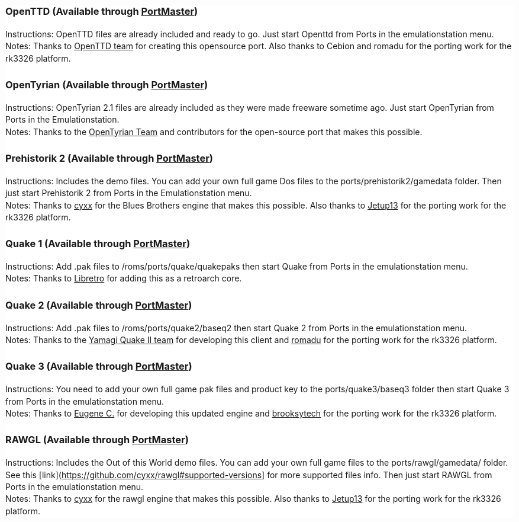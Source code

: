 ### OpenTTD (Available through [PortMaster](https://github.com/christianhaitian/arkos/wiki/PortMaster))
Instructions: OpenTTD files are already included and ready to go.  Just start Openttd from Ports in the emulationstation menu. \
Notes: Thanks to [OpenTTD team](https://github.com/OpenTTD/OpenTTD) for creating this opensource port.  Also thanks to Cebion and romadu for the porting work for the rk3326 platform.

### OpenTyrian (Available through [PortMaster](https://github.com/christianhaitian/arkos/wiki/PortMaster))
Instructions: OpenTyrian 2.1 files are already included as they were made freeware sometime ago.  Just start OpenTyrian from Ports in the Emulationstation. \
Notes: Thanks to the [OpenTyrian Team](https://github.com/opentyrian/opentyrian) and contributors for the open-source port that makes this possible.

### Prehistorik 2 (Available through [PortMaster](https://github.com/christianhaitian/arkos/wiki/PortMaster))
Instructions: Includes the demo files. You can add your own full game Dos files to the ports/prehistorik2/gamedata folder.  Then just start Prehistorik 2 from Ports in the Emulationstation menu. \
Notes: Thanks to [cyxx](https://github.com/cyxx/blues) for the Blues Brothers engine that makes this possible.  Also thanks to [Jetup13](https://github.com/Jetup13/blues-oga) for the porting work for the rk3326 platform.

### Quake 1 (Available through [PortMaster](https://github.com/christianhaitian/arkos/wiki/PortMaster))
Instructions: Add .pak files to /roms/ports/quake/quakepaks then start Quake from Ports in the emulationstation menu. \
Notes: Thanks to [Libretro](https://github.com/libretro/tyrquake) for adding this as a retroarch core.

### Quake 2 (Available through [PortMaster](https://github.com/christianhaitian/arkos/wiki/PortMaster))
Instructions: Add .pak files to /roms/ports/quake2/baseq2 then start Quake 2 from Ports in the emulationstation menu. \
Notes: Thanks to the [Yamagi Quake II team](https://github.com/yquake2/yquake2) for developing this client and [romadu](https://github.com/romadu/yquake2) for the porting work for the rk3326 platform.

### Quake 3 (Available through [PortMaster](https://github.com/christianhaitian/arkos/wiki/PortMaster))
Instructions: You need to add your own full game pak files and product key to the ports/quake3/baseq3 folder then start Quake 3 from Ports in the emulationstation menu. \
Notes: Thanks to [Eugene C.](https://github.com/ec-/Quake3e) for developing this updated engine and [brooksytech](https://github.com/brooksytech/Quake3e) for the porting work for the rk3326 platform.

### RAWGL (Available through [PortMaster](https://github.com/christianhaitian/arkos/wiki/PortMaster))
Instructions: Includes the Out of this World demo files. You can add your own full game files to the ports/rawgl/gamedata/ folder. See this [link](https://github.com/cyxx/rawgl#supported-versions] for more supported files info.  Then just start RAWGL from Ports in the emulationstation menu. \
Notes: Thanks to [cyxx](https://github.com/cyxx/rawgl) for the rawgl engine that makes this possible.  Also thanks to [Jetup13](https://github.com/Jetup13/rawgl-oga) for the porting work for the rk3326 platform.
